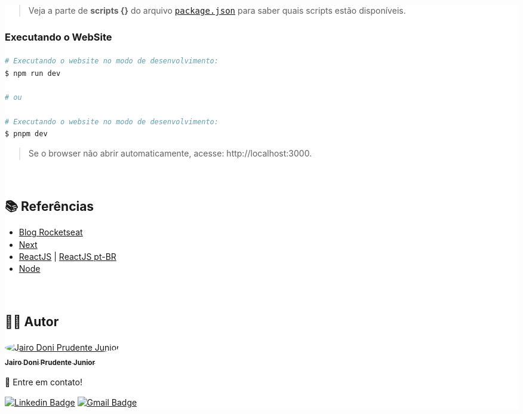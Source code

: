 > Veja a parte de **scripts {}** do arquivo <kbd>[package.json](./package.json)</kbd> para saber quais scripts estão disponíveis.


### Executando o WebSite

```sh
# Executando o website no modo de desenvolvimento:
$ npm run dev

# ou

# Executando o website no modo de desenvolvimento:
$ pnpm dev
```
> Se o browser não abrir automaticamente, acesse:  http://localhost:3000.

<br/>

## **📚 Referências**

- [Blog Rocketseat](https://blog.rocketseat.com.br/)
- [Next][next]
- [ReactJS](https://reactjs.org/docs/getting-started.html) | [ReactJS pt-BR](https://pt-br.reactjs.org/docs/getting-started.html)
- [Node](https://nodejs.org/en/)

<br/>

## **👨‍🚀 Autor**

<a href="https://github.com/jairodoni">
 <img style="border-radius: 50%;" src="https://github.com/jairodoni.png" width="100px;" alt="Jairo Doni Prudente Junior"/>
 <br />
 <sub><b>Jairo Doni Prudente Junior</b></sub></a>
 <br />

👋 Entre em contato!

[![Linkedin Badge](https://img.shields.io/badge/-LinkedIn-blue?style=for-the-badge&logo=Linkedin&logoColor=white&link=https://www.linkedin.com/in/jairodoni/)](https://www.linkedin.com/in/jairodoni/)
[![Gmail Badge](https://img.shields.io/badge/-Gmail-c14438?style=for-the-badge&logo=Gmail&logoColor=white&link=mailto:jairo.doni97@gmail.com)](mailto:jairo.doni97@gmail.com)




[rocketseat_site]: https://rocketseat.com.br/



[repository_license_badge]: https://img.shields.io/github/license/JairoDoni/NLW-1.0

[web_react_badge]: https://img.shields.io/badge/web-react-blue

[typescript]: https://img.shields.io/badge/types-Typescript-blue



[react]: https://reactjs.org/

[next]: https://nextjs.org/

[sass]: https://sass-lang.com

[prismic]: https://prismic.io

[emailjs]: https://www.emailjs.com

[radix_ui]: https://www.radix-ui.com


[framer_motion]: https://www.framer.com/motion/
[prettier]: https://prettier.io
[eslint]: https://eslint.org
[node]: https://nodejs.org/en/
[vscode]: https://code.visualstudio.com/
[stackedit]: https://stackedit.io
[markdown_emoji]: https://gist.github.com/rxaviers/7360908
[react_icons]: https://react-icons.github.io/react-icons/
[typescript]: https://www.typescriptlang.org/
[asdf]: https://github.com/asdf-vm/asdf
[pnpm]: https://pnpm.io
[webpack]: https://webpack.js.org